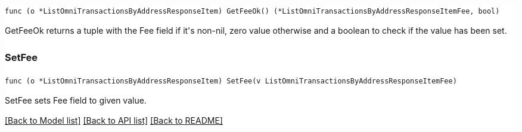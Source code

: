 `func (o *ListOmniTransactionsByAddressResponseItem) GetFeeOk() (*ListOmniTransactionsByAddressResponseItemFee, bool)`

GetFeeOk returns a tuple with the Fee field if it's non-nil, zero value otherwise
and a boolean to check if the value has been set.

### SetFee

`func (o *ListOmniTransactionsByAddressResponseItem) SetFee(v ListOmniTransactionsByAddressResponseItemFee)`

SetFee sets Fee field to given value.



[[Back to Model list]](../README.md#documentation-for-models) [[Back to API list]](../README.md#documentation-for-api-endpoints) [[Back to README]](../README.md)


